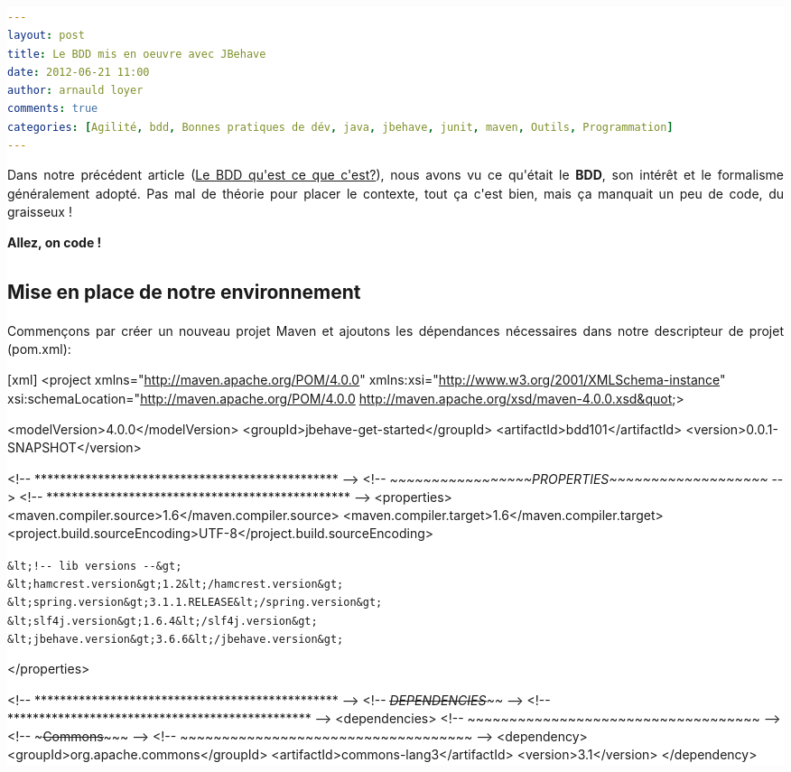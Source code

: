 ```yaml
---
layout: post
title: Le BDD mis en oeuvre avec JBehave
date: 2012-06-21 11:00
author: arnauld loyer
comments: true
categories: [Agilité, bdd, Bonnes pratiques de dév, java, jbehave, junit, maven, Outils, Programmation]
---
```

<section>
<p style="text-align: justify">Dans notre précédent article (<a href="http://www.arolla.fr/blog/?p=707">Le BDD qu'est ce que c'est?</a>), nous avons vu ce qu'était le <strong>BDD</strong>, son intérêt et le formalisme généralement adopté. Pas mal de théorie pour placer le contexte, tout ça c'est bien, mais ça manquait un peu de code, du graisseux !</p>
<p style="text-align: justify"><strong>Allez, on code !</strong></p>

<h2 style="text-align: justify">Mise en place de notre environnement</h2>
<p style="text-align: justify">Commençons par créer un nouveau projet Maven et ajoutons les dépendances nécessaires dans notre descripteur de projet (pom.xml):</p>

</section>

[xml]
&lt;project xmlns=&quot;http://maven.apache.org/POM/4.0.0&quot; 
  xmlns:xsi=&quot;http://www.w3.org/2001/XMLSchema-instance&quot;
  xsi:schemaLocation=&quot;http://maven.apache.org/POM/4.0.0 
                      http://maven.apache.org/xsd/maven-4.0.0.xsd&quot;&gt;

  &lt;modelVersion&gt;4.0.0&lt;/modelVersion&gt;
  &lt;groupId&gt;jbehave-get-started&lt;/groupId&gt;
  &lt;artifactId&gt;bdd101&lt;/artifactId&gt;
  &lt;version&gt;0.0.1-SNAPSHOT&lt;/version&gt;

  &lt;!-- ************************************************ --&gt;
  &lt;!-- *~~~~~~~~~~~~~~~~~PROPERTIES~~~~~~~~~~~~~~~~~~~* --&gt;
  &lt;!-- ************************************************ --&gt;
  &lt;properties&gt;
    &lt;maven.compiler.source&gt;1.6&lt;/maven.compiler.source&gt;
    &lt;maven.compiler.target&gt;1.6&lt;/maven.compiler.target&gt;
    &lt;project.build.sourceEncoding&gt;UTF-8&lt;/project.build.sourceEncoding&gt;

    &lt;!-- lib versions --&gt;
    &lt;hamcrest.version&gt;1.2&lt;/hamcrest.version&gt;
    &lt;spring.version&gt;3.1.1.RELEASE&lt;/spring.version&gt;
    &lt;slf4j.version&gt;1.6.4&lt;/slf4j.version&gt;
    &lt;jbehave.version&gt;3.6.6&lt;/jbehave.version&gt;
  &lt;/properties&gt;

  &lt;!-- ************************************************ --&gt;
  &lt;!-- *~~~~~~~~~~~~~~~~DEPENDENCIES~~~~~~~~~~~~~~~~~~* --&gt;
  &lt;!-- ************************************************ --&gt;
  &lt;dependencies&gt;
    &lt;!-- ~~~~~~~~~~~~~~~~~~~~~~~~~~~~~~~~~~~ --&gt;
    &lt;!-- ~~~~~~~~~~~~~Commons~~~~~~~~~~~~~~~ --&gt;
    &lt;!-- ~~~~~~~~~~~~~~~~~~~~~~~~~~~~~~~~~~~ --&gt;
    &lt;dependency&gt;
      &lt;groupId&gt;org.apache.commons&lt;/groupId&gt;
      &lt;artifactId&gt;commons-lang3&lt;/artifactId&gt;
      &lt;version&gt;3.1&lt;/version&gt;
    &lt;/dependency&gt;
